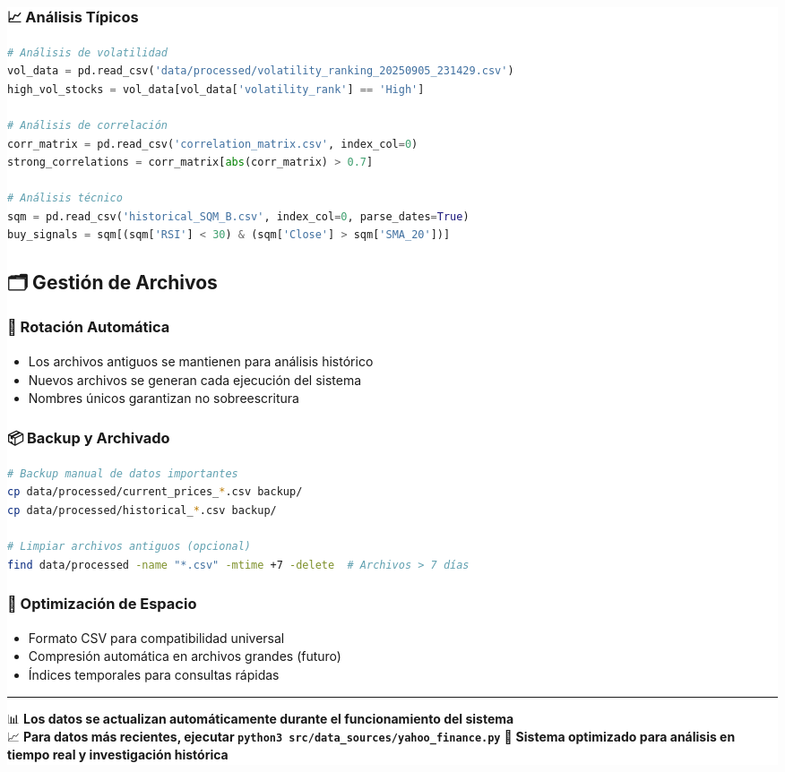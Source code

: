 ### 📈 Análisis Típicos
```python
# Análisis de volatilidad
vol_data = pd.read_csv('data/processed/volatility_ranking_20250905_231429.csv')
high_vol_stocks = vol_data[vol_data['volatility_rank'] == 'High']

# Análisis de correlación
corr_matrix = pd.read_csv('correlation_matrix.csv', index_col=0)
strong_correlations = corr_matrix[abs(corr_matrix) > 0.7]

# Análisis técnico
sqm = pd.read_csv('historical_SQM_B.csv', index_col=0, parse_dates=True)
buy_signals = sqm[(sqm['RSI'] < 30) & (sqm['Close'] > sqm['SMA_20'])]
```

## 🗂️ Gestión de Archivos

### 🔄 Rotación Automática
- Los archivos antiguos se mantienen para análisis histórico
- Nuevos archivos se generan cada ejecución del sistema
- Nombres únicos garantizan no sobreescritura

### 📦 Backup y Archivado
```bash
# Backup manual de datos importantes
cp data/processed/current_prices_*.csv backup/
cp data/processed/historical_*.csv backup/

# Limpiar archivos antiguos (opcional)
find data/processed -name "*.csv" -mtime +7 -delete  # Archivos > 7 días
```

### 💾 Optimización de Espacio
- Formato CSV para compatibilidad universal
- Compresión automática en archivos grandes (futuro)
- Índices temporales para consultas rápidas

---

📊 **Los datos se actualizan automáticamente durante el funcionamiento del sistema**  
📈 **Para datos más recientes, ejecutar `python3 src/data_sources/yahoo_finance.py`**
🔄 **Sistema optimizado para análisis en tiempo real y investigación histórica**
